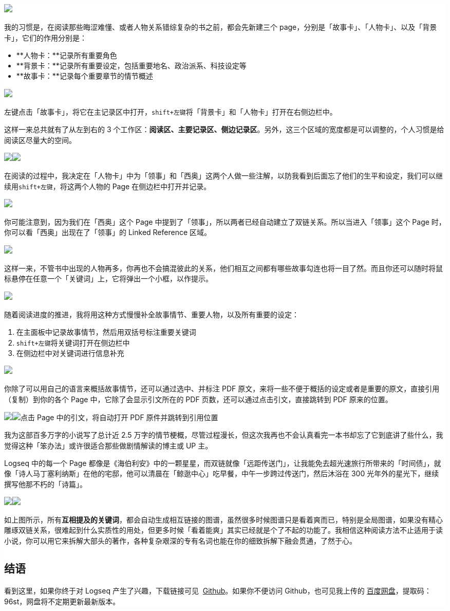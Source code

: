 ![](https://cdn.sspai.com/2021/10/25/49df068d3658af3e20dbe95fa5a80380.jpg)

我的习惯是，在阅读那些晦涩难懂、或者人物关系错综复杂的书之前，都会先新建三个 page，分别是「故事卡」、「人物卡」、以及「背景卡」，它们的作用分别是：

*   **人物卡：**记录所有重要角色
*   **背景卡：**记录所有重要设定，包括重要地名、政治派系、科技设定等
*   **故事卡：**记录每个重要章节的情节概述

![](https://cdn.sspai.com/2021/10/25/4ae3913bacbdd09afb0e895e3f002f5b.png)

左键点击「故事卡」，将它在主记录区中打开，`shift+左键`将「背景卡」和「人物卡」打开在右侧边栏中。

这样一来总共就有了从左到右的 3 个工作区：**阅读区、主要记录区、侧边记录区**。另外，这三个区域的宽度都是可以调整的，个人习惯是给阅读区尽量大的空间。

![](https://cdn.sspai.com/2021/10/25/6f0195f58ca01dcbd0dc979c0ef2533a.png)![](https://cdn.sspai.com/2021/10/25/31f03deb6010739f911634f68f55588d.png)

在阅读的过程中，我决定在「人物卡」中为「领事」和「西奥」这两个人做一些注解，以防我看到后面忘了他们的生平和设定，我们可以继续用`shift+左键`，将这两个人物的 Page 在侧边栏中打开并记录。

![](https://cdn.sspai.com/2021/10/25/54c2562daac17c69ba3ad6cf82dcd901.png)

你可能注意到，因为我们在「西奥」这个 Page 中提到了「领事」，所以两者已经自动建立了双链关系。所以当进入「领事」这个 Page 时，你可以看「西奥」出现在了「领事」的 Linked Reference 区域。

![](https://cdn.sspai.com/2021/10/25/e7205772977bd784f8ca9c953943fb26.png)

这样一来，不管书中出现的人物再多，你再也不会搞混彼此的关系，他们相互之间都有哪些故事勾连也将一目了然。而且你还可以随时将鼠标悬停在任意一个「关键词」上，它将弹出一个小框，以作提示。

![](https://cdn.sspai.com/2021/10/25/d60757db25f35a9fe127abb2ddf08a8d.gif)

随着阅读进度的推进，我将用这种方式慢慢补全故事情节、重要人物，以及所有重要的设定：

1.  在主面板中记录故事情节，然后用双括号标注重要关键词
2.  `shift+左键`将关键词打开在侧边栏中
3.  在侧边栏中对关键词进行信息补充

![](https://cdn.sspai.com/2021/10/25/3b706febcc3d4a3d57fb13e46886ba59.jpg)

你除了可以用自己的语言来概括故事情节，还可以通过选中、并标注 PDF 原文，来将一些不便于概括的设定或者是重要的原文，直接引用（复制）到你的各个 Page 中，它除了会显示引文所在的 PDF 页数，还可以通过点击引文，直接跳转到 PDF 原来的位置。

![](https://cdn.sspai.com/2021/10/25/da413116257bbe22293e0315103d33bf.png)![](https://cdn.sspai.com/2021/10/25/6a149a17adbfd4bbb257615f76085a58.gif)点击 Page 中的引文，将自动打开 PDF 原件并跳转到引用位置

我为这部百多万字的小说写了总计近 2.5 万字的情节梗概，尽管过程漫长，但这次我再也不会认真看完一本书却忘了它到底讲了些什么，我觉得这种「笨办法」或许很适合那些做剧情解读的博主或 UP 主。

Logseq 中的每一个 Page 都像是《海伯利安》中的一颗星星，而双链就像「远距传送门」，让我能免去超光速旅行所带来的「时间债」，就像「诗人马丁塞利纳斯」在他的宅邸，他可以清晨在「鲸逖中心」吃早餐，中午一步跨过传送门，然后沐浴在 300 光年外的星光下，继续撰写他那不朽的「诗篇」。

![](https://cdn.sspai.com/2021/10/25/a0c2d632cbd8a7533cd1e3024812a73e.png)![](https://cdn.sspai.com/2021/10/25/911731653be24048cc0310f3b12c1a8b.png)

如上图所示，所有**互相提及的关键词**，都会自动生成相互链接的图谱，虽然很多时候图谱只是看着爽而已，特别是全局图谱，如果没有精心雕琢双链关系，很难起到什么实质性的用处，但更多时候「看着能爽」其实已经就是个了不起的功能了。我相信这种阅读方法不止适用于读小说，你可以用它来拆解大部头的著作，各种复杂艰深的专有名词也能在你的细致拆解下融会贯通，了然于心。

**结语**
------

看到这里，如果你终于对 Logseq 产生了兴趣，下载链接可见  [Github](https://github.com/logseq/logseq/releases)。如果你不便访问 Github，也可见我上传的 [百度网盘](https://pan.baidu.com/s/1YDat97htT8Pv2YkIy55aHw)，提取码：96st，网盘将不定期更新最新版本。
